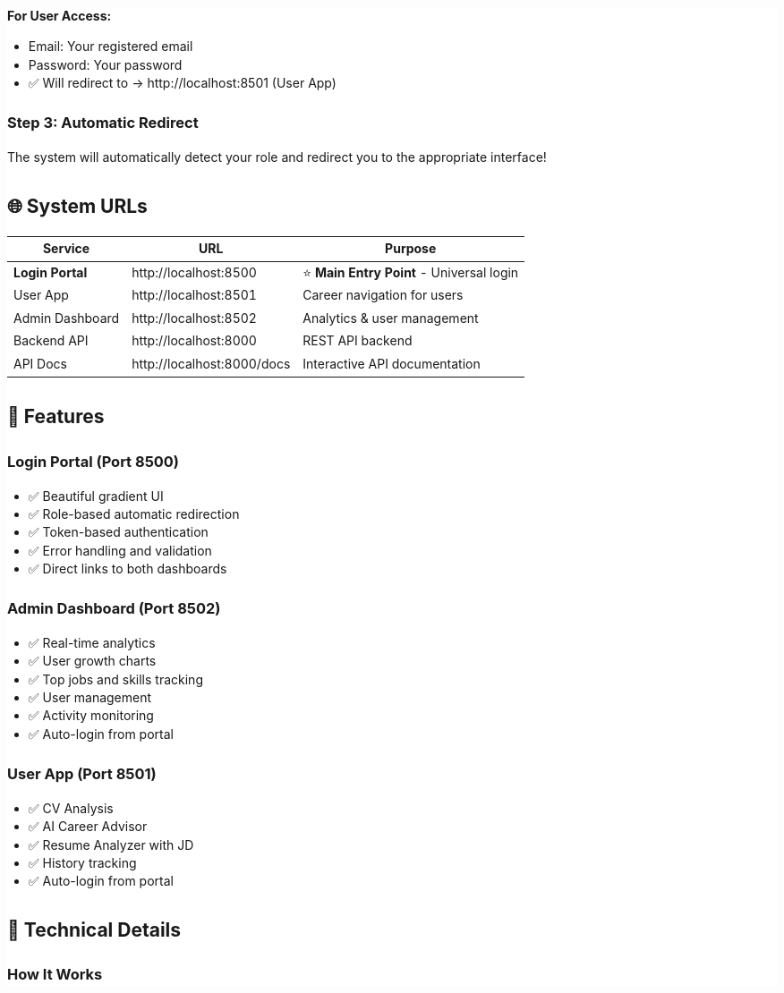 **For User Access:**
- Email: Your registered email
- Password: Your password
- ✅ Will redirect to → http://localhost:8501 (User App)

### Step 3: Automatic Redirect
The system will automatically detect your role and redirect you to the appropriate interface!

## 🌐 System URLs

| Service | URL | Purpose |
|---------|-----|---------|
| **Login Portal** | http://localhost:8500 | ⭐ **Main Entry Point** - Universal login |
| User App | http://localhost:8501 | Career navigation for users |
| Admin Dashboard | http://localhost:8502 | Analytics & user management |
| Backend API | http://localhost:8000 | REST API backend |
| API Docs | http://localhost:8000/docs | Interactive API documentation |

## 🎨 Features

### Login Portal (Port 8500)
- ✅ Beautiful gradient UI
- ✅ Role-based automatic redirection
- ✅ Token-based authentication
- ✅ Error handling and validation
- ✅ Direct links to both dashboards

### Admin Dashboard (Port 8502)
- ✅ Real-time analytics
- ✅ User growth charts
- ✅ Top jobs and skills tracking
- ✅ User management
- ✅ Activity monitoring
- ✅ Auto-login from portal

### User App (Port 8501)
- ✅ CV Analysis
- ✅ AI Career Advisor
- ✅ Resume Analyzer with JD
- ✅ History tracking
- ✅ Auto-login from portal

## 🔧 Technical Details

### How It Works
